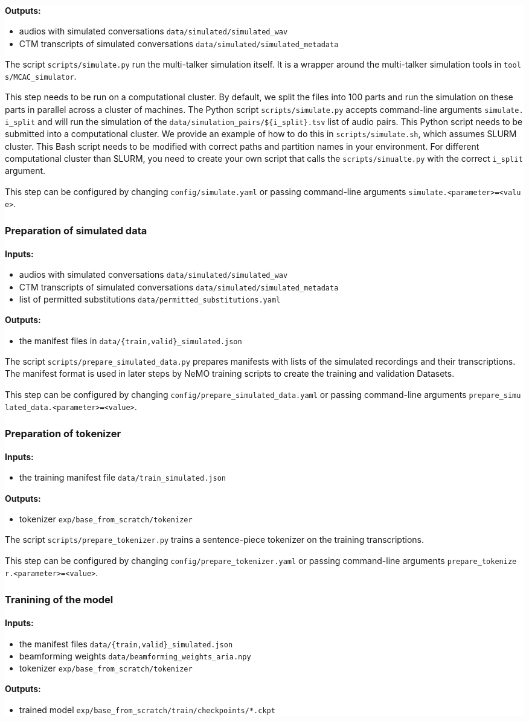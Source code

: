 **Outputs:** 
- audios with simulated conversations `data/simulated/simulated_wav`
- CTM transcripts of simulated conversations `data/simulated/simulated_metadata`

The script `scripts/simulate.py` run the multi-talker simulation itself. It is a wrapper around the multi-talker simulation tools in `tools/MCAC_simulator`. 

This step needs to be run on a computational cluster. By default, we split the files into 100 parts and run the simulation on these parts in parallel across a cluster of machines. The Python script `scripts/simulate.py` accepts command-line arguments `simulate.i_split` and will run the simulation of the `data/simulation_pairs/${i_split}.tsv` list of audio pairs. This Python script needs to be submitted into a computational cluster. We provide an example of how to do this in `scripts/simulate.sh`, which assumes SLURM cluster. This Bash script needs to be modified with correct paths and partition names in your environment. For different computational cluster than SLURM, you need to create your own script that calls the `scripts/simualte.py` with the correct `i_split` argument.

This step can be configured by changing `config/simulate.yaml` or passing command-line arguments `simulate.<parameter>=<value>`.

### Preparation of simulated data
**Inputs:** 
- audios with simulated conversations `data/simulated/simulated_wav`
- CTM transcripts of simulated conversations `data/simulated/simulated_metadata`
- list of permitted substitutions `data/permitted_substitutions.yaml`

**Outputs:** 
- the manifest files in `data/{train,valid}_simulated.json`

The script `scripts/prepare_simulated_data.py` prepares manifests with lists of the simulated recordings and their transcriptions. The manifest format is used in later steps by NeMO training scripts to create the training and validation Datasets.

This step can be configured by changing `config/prepare_simulated_data.yaml` or passing command-line arguments `prepare_simulated_data.<parameter>=<value>`.

### Preparation of tokenizer
**Inputs:** 
- the training manifest file `data/train_simulated.json`

**Outputs:** 
- tokenizer `exp/base_from_scratch/tokenizer`

The script `scripts/prepare_tokenizer.py` trains a sentence-piece tokenizer on the training transcriptions.

This step can be configured by changing `config/prepare_tokenizer.yaml` or passing command-line arguments `prepare_tokenizer.<parameter>=<value>`.

### Tranining of the model
**Inputs:** 
- the manifest files `data/{train,valid}_simulated.json`
- beamforming weights `data/beamforming_weights_aria.npy`
- tokenizer `exp/base_from_scratch/tokenizer`

**Outputs:** 
- trained model `exp/base_from_scratch/train/checkpoints/*.ckpt`
